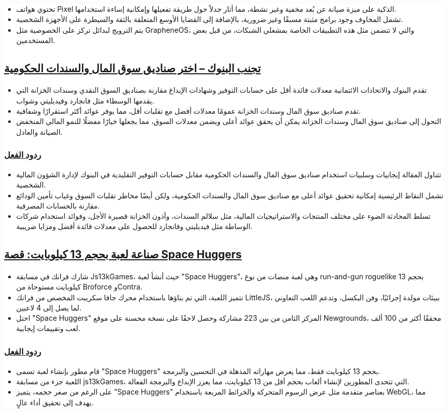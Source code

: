 - تحتوي هواتف Pixel الذكية على ميزة صيانة عن بُعد مخفية وغير نشطة، مما أثار جدلاً حول طريقة تفعيلها وإمكانية إساءة استخدامها.
- تشمل المخاوف وجود برامج مثبتة مسبقًا وغير ضرورية، بالإضافة إلى القضايا الأوسع المتعلقة بالثقة والسيطرة على الأجهزة الشخصية.
- يتم الترويج لبدائل تركز على الخصوصية مثل GrapheneOS، والتي لا تتضمن مثل هذه التطبيقات الخاصة بمشغلي الشبكات، من قبل بعض المستخدمين.

## [تجنب البنوك – اختر صناديق سوق المال والسندات الحكومية](https://thefinancebuff.com/goodbye-banks-credit-unions.html)

- تقدم البنوك والاتحادات الائتمانية معدلات فائدة أقل على حسابات التوفير وشهادات الإيداع مقارنة بصناديق السوق النقدي وسندات الخزانة التي يقدمها الوسطاء مثل فانجارد وفيديليتي وشواب.
- تقدم صناديق سوق المال وسندات الخزانة عمومًا معدلات أفضل مع تقلبات أقل، مما يوفر عوائد أكثر استقرارًا وشفافية.
- التحول إلى صناديق سوق المال وسندات الخزانة يمكن أن يحقق عوائد أعلى ويضمن معدلات السوق، مما يجعلها خيارًا مفضلًا للنمو المالي المنخفض الصيانة والعادل.

### [ردود الفعل](https://news.ycombinator.com/item?id=41262439)

- تتناول المقالة إيجابيات وسلبيات استخدام صناديق سوق المال والسندات الحكومية مقابل حسابات التوفير التقليدية في البنوك لإدارة الشؤون المالية الشخصية.
- تشمل النقاط الرئيسية إمكانية تحقيق عوائد أعلى مع صناديق سوق المال والسندات الحكومية، ولكن أيضًا مخاطر تقلبات السوق وغياب تأمين الودائع مقارنة بالحسابات المصرفية.
- تسلط المحادثة الضوء على مختلف المنتجات والاستراتيجيات المالية، مثل سلالم السندات، وأذون الخزانة قصيرة الأجل، وفوائد استخدام شركات الوساطة مثل فيديليتي وفانجارد للحصول على معدلات فائدة أفضل ومزايا ضريبية.

## [صناعة لعبة بحجم 13 كيلوبايت: قصة Space Huggers](https://frankforce.com/space-huggers-how-i-made-a-game-in-13-kilobytes/)

- شارك فرانك في مسابقة Js13kGames، حيث أنشأ لعبة "Space Huggers"، وهي لعبة منصات من نوع run-and-gun roguelike بحجم 13 كيلوبايت مستوحاة من Broforce وContra.
- تتميز اللعبة، التي تم بناؤها باستخدام محرك جافا سكريبت المخصص من فرانك LittleJS، ببيئات مولدة إجرائيًا، وفن البكسل، وتدعم اللعب التعاوني لما يصل إلى 4 لاعبين.
- احتل "Space Huggers" المركز الثامن من بين 223 مشاركة وحصل لاحقًا على نسخة محسنة على موقع Newgrounds، محققًا أكثر من 100 ألف لعب وتقييمات إيجابية.

### [ردود الفعل](https://news.ycombinator.com/item?id=41264270)

- قام مطور بإنشاء لعبة تسمى "Space Huggers" بحجم 13 كيلوبايت فقط، مما يعرض مهاراته المذهلة في التحسين والبرمجة.
- اللعبة جزء من مسابقة js13kGames، التي تتحدى المطورين لإنشاء ألعاب بحجم أقل من 13 كيلوبايت، مما يعزز الإبداع والبرمجة الفعالة.
- على الرغم من صغر حجمه، يتميز "Space Huggers" بعناصر متقدمة مثل عرض الرسوم المتحركة والخرائط المربعة باستخدام WebGL، مما يهدف إلى تحقيق أداء عالٍ.

<head>
  <meta property="og:title" content="الرؤساء التنفيذيون يديرون الشركات عن بُعد حتى مع عودة الموظفين إلى المكاتب" />
  <meta property="og:type" content="website" />
  <meta property="og:image" content="https://og.cho.sh/api/og/?title=%D8%A7%D9%84%D8%B1%D8%A4%D8%B3%D8%A7%D8%A1%20%D8%A7%D9%84%D8%AA%D9%86%D9%81%D9%8A%D8%B0%D9%8A%D9%88%D9%86%20%D9%8A%D8%AF%D9%8A%D8%B1%D9%88%D9%86%20%D8%A7%D9%84%D8%B4%D8%B1%D9%83%D8%A7%D8%AA%20%D8%B9%D9%86%20%D8%A8%D9%8F%D8%B9%D8%AF%20%D8%AD%D8%AA%D9%89%20%D9%85%D8%B9%20%D8%B9%D9%88%D8%AF%D8%A9%20%D8%A7%D9%84%D9%85%D9%88%D8%B8%D9%81%D9%8A%D9%86%20%D8%A5%D9%84%D9%89%20%D8%A7%D9%84%D9%85%D9%83%D8%A7%D8%AA%D8%A8&subheading=%D8%A7%D9%84%D8%AC%D9%85%D8%B9%D8%A9%D8%8C%20%D9%A1%D9%A6%20%D8%A3%D8%BA%D8%B3%D8%B7%D8%B3%20%D9%A2%D9%A0%D9%A2%D9%A4%3A%20%D9%85%D9%84%D8%AE%D8%B5%20%D8%A3%D8%AE%D8%A8%D8%A7%D8%B1%20%D8%A7%D9%84%D9%82%D8%B1%D8%A7%D8%B5%D9%86%D8%A9" />
</head>
